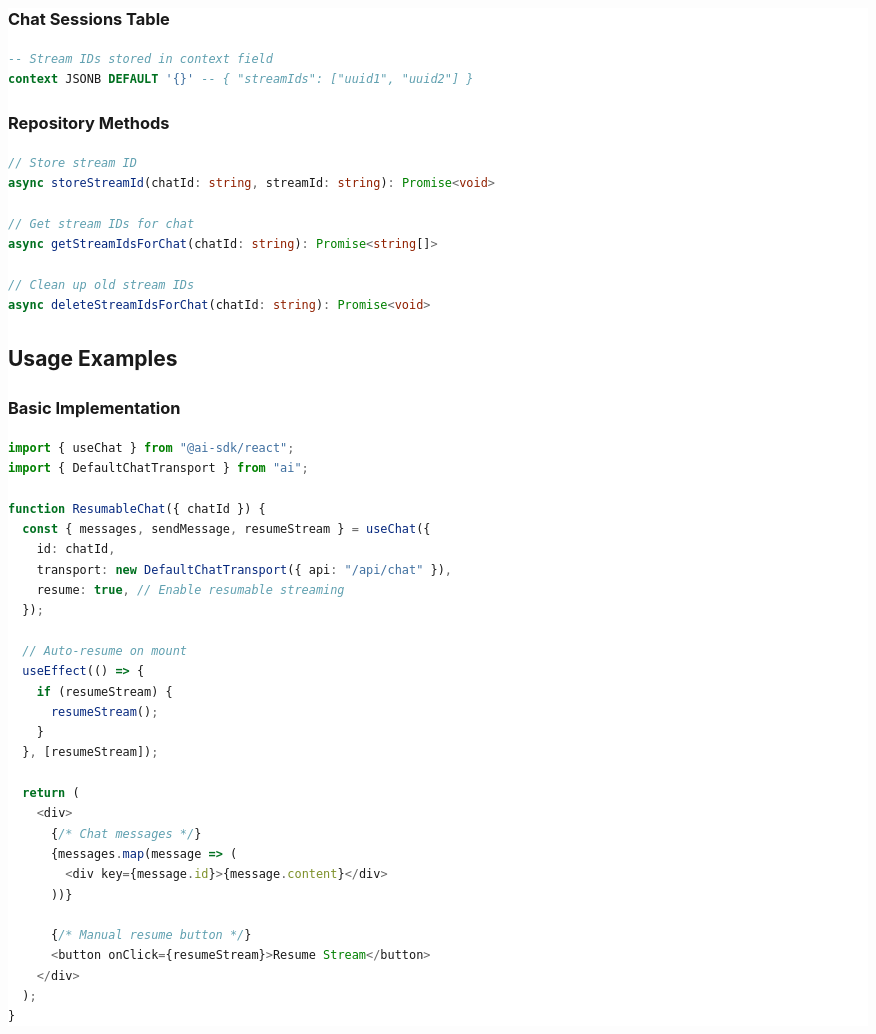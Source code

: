 ### Chat Sessions Table
```sql
-- Stream IDs stored in context field
context JSONB DEFAULT '{}' -- { "streamIds": ["uuid1", "uuid2"] }
```

### Repository Methods
```typescript
// Store stream ID
async storeStreamId(chatId: string, streamId: string): Promise<void>

// Get stream IDs for chat
async getStreamIdsForChat(chatId: string): Promise<string[]>

// Clean up old stream IDs
async deleteStreamIdsForChat(chatId: string): Promise<void>
```

## Usage Examples

### Basic Implementation

```typescript
import { useChat } from "@ai-sdk/react";
import { DefaultChatTransport } from "ai";

function ResumableChat({ chatId }) {
  const { messages, sendMessage, resumeStream } = useChat({
    id: chatId,
    transport: new DefaultChatTransport({ api: "/api/chat" }),
    resume: true, // Enable resumable streaming
  });

  // Auto-resume on mount
  useEffect(() => {
    if (resumeStream) {
      resumeStream();
    }
  }, [resumeStream]);

  return (
    <div>
      {/* Chat messages */}
      {messages.map(message => (
        <div key={message.id}>{message.content}</div>
      ))}
      
      {/* Manual resume button */}
      <button onClick={resumeStream}>Resume Stream</button>
    </div>
  );
}
```

